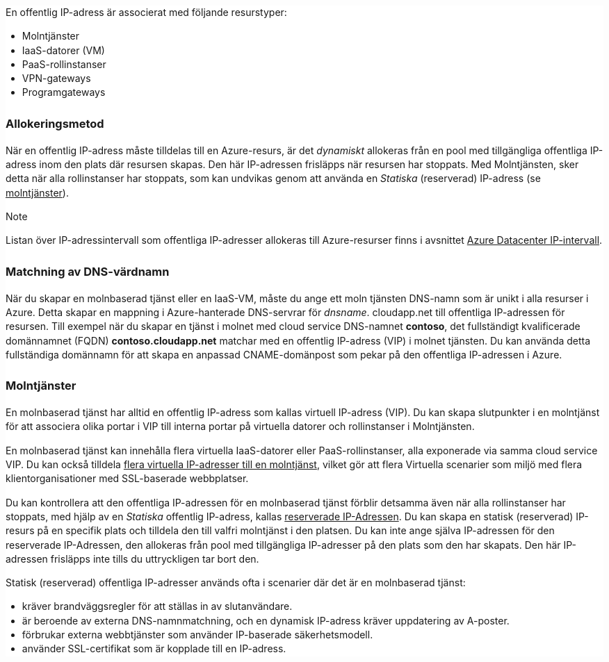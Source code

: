 En offentlig IP-adress är associerat med följande resurstyper:

* Molntjänster
* IaaS-datorer (VM)
* PaaS-rollinstanser
* VPN-gateways
* Programgateways

### <a name="allocation-method"></a>Allokeringsmetod
När en offentlig IP-adress måste tilldelas till en Azure-resurs, är det *dynamiskt* allokeras från en pool med tillgängliga offentliga IP-adress inom den plats där resursen skapas. Den här IP-adressen frisläpps när resursen har stoppats. Med Molntjänsten, sker detta när alla rollinstanser har stoppats, som kan undvikas genom att använda en *Statiska* (reserverad) IP-adress (se [molntjänster](#Cloud-services)).

> [!NOTE]
> Listan över IP-adressintervall som offentliga IP-adresser allokeras till Azure-resurser finns i avsnittet [Azure Datacenter IP-intervall](https://www.microsoft.com/download/details.aspx?id=41653).
> 
> 

### <a name="dns-hostname-resolution"></a>Matchning av DNS-värdnamn
När du skapar en molnbaserad tjänst eller en IaaS-VM, måste du ange ett moln tjänsten DNS-namn som är unikt i alla resurser i Azure. Detta skapar en mappning i Azure-hanterade DNS-servrar för *dnsname*. cloudapp.net till offentliga IP-adressen för resursen. Till exempel när du skapar en tjänst i molnet med cloud service DNS-namnet **contoso**, det fullständigt kvalificerade domännamnet (FQDN) **contoso.cloudapp.net** matchar med en offentlig IP-adress (VIP) i molnet tjänsten. Du kan använda detta fullständiga domännamn för att skapa en anpassad CNAME-domänpost som pekar på den offentliga IP-adressen i Azure.

### <a name="cloud-services"></a>Molntjänster
En molnbaserad tjänst har alltid en offentlig IP-adress som kallas virtuell IP-adress (VIP). Du kan skapa slutpunkter i en molntjänst för att associera olika portar i VIP till interna portar på virtuella datorer och rollinstanser i Molntjänsten. 

En molnbaserad tjänst kan innehålla flera virtuella IaaS-datorer eller PaaS-rollinstanser, alla exponerade via samma cloud service VIP. Du kan också tilldela [flera virtuella IP-adresser till en molntjänst](../load-balancer/load-balancer-multivip.md), vilket gör att flera Virtuella scenarier som miljö med flera klientorganisationer med SSL-baserade webbplatser.

Du kan kontrollera att den offentliga IP-adressen för en molnbaserad tjänst förblir detsamma även när alla rollinstanser har stoppats, med hjälp av en *Statiska* offentlig IP-adress, kallas [reserverade IP-Adressen](virtual-networks-reserved-public-ip.md). Du kan skapa en statisk (reserverad) IP-resurs på en specifik plats och tilldela den till valfri molntjänst i den platsen. Du kan inte ange själva IP-adressen för den reserverade IP-Adressen, den allokeras från pool med tillgängliga IP-adresser på den plats som den har skapats. Den här IP-adressen frisläpps inte tills du uttryckligen tar bort den.

Statisk (reserverad) offentliga IP-adresser används ofta i scenarier där det är en molnbaserad tjänst:

* kräver brandväggsregler för att ställas in av slutanvändare.
* är beroende av externa DNS-namnmatchning, och en dynamisk IP-adress kräver uppdatering av A-poster.
* förbrukar externa webbtjänster som använder IP-baserade säkerhetsmodell.
* använder SSL-certifikat som är kopplade till en IP-adress.
